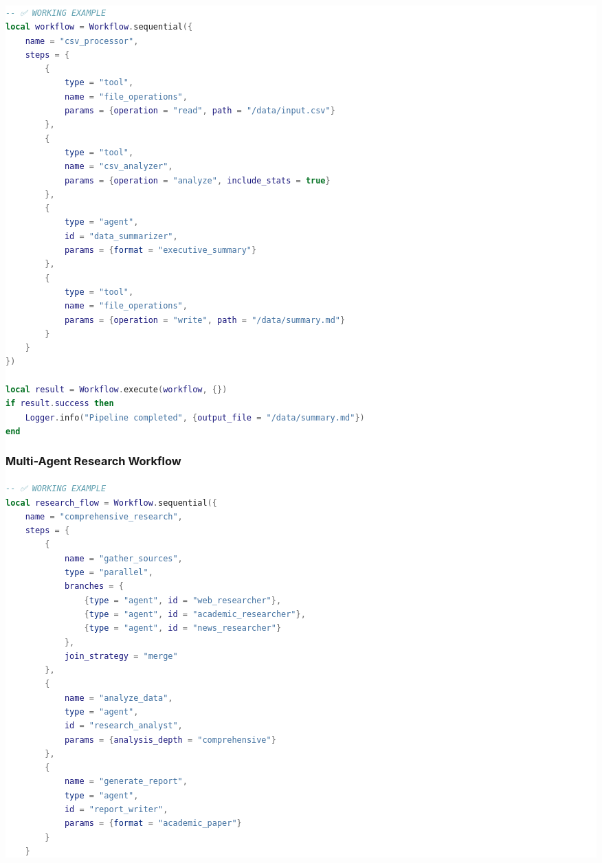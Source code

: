 ```lua
-- ✅ WORKING EXAMPLE
local workflow = Workflow.sequential({
    name = "csv_processor",
    steps = {
        {
            type = "tool",
            name = "file_operations",
            params = {operation = "read", path = "/data/input.csv"}
        },
        {
            type = "tool", 
            name = "csv_analyzer",
            params = {operation = "analyze", include_stats = true}
        },
        {
            type = "agent",
            id = "data_summarizer",
            params = {format = "executive_summary"}
        },
        {
            type = "tool",
            name = "file_operations", 
            params = {operation = "write", path = "/data/summary.md"}
        }
    }
})

local result = Workflow.execute(workflow, {})
if result.success then
    Logger.info("Pipeline completed", {output_file = "/data/summary.md"})
end
```

### Multi-Agent Research Workflow

```lua
-- ✅ WORKING EXAMPLE
local research_flow = Workflow.sequential({
    name = "comprehensive_research",
    steps = {
        {
            name = "gather_sources",
            type = "parallel",
            branches = {
                {type = "agent", id = "web_researcher"},
                {type = "agent", id = "academic_researcher"},
                {type = "agent", id = "news_researcher"}
            },
            join_strategy = "merge"
        },
        {
            name = "analyze_data",
            type = "agent",
            id = "research_analyst",
            params = {analysis_depth = "comprehensive"}
        },
        {
            name = "generate_report",
            type = "agent",
            id = "report_writer",
            params = {format = "academic_paper"}
        }
    }
```